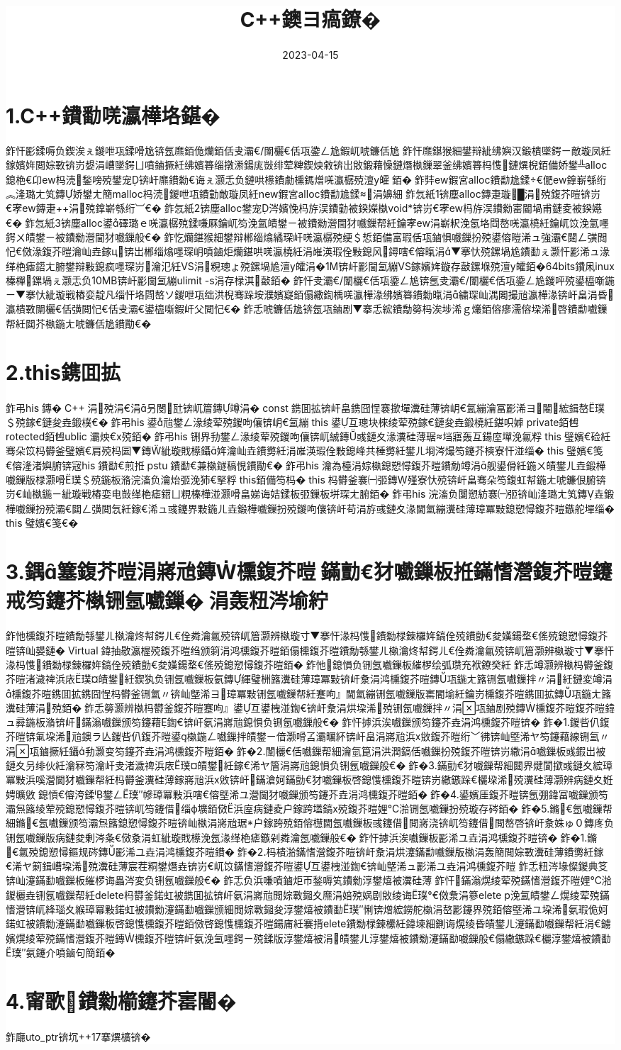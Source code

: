 ﻿---
title: C++鐭ヨ瘑鐐�
date: 2023-04-15 
tags: C++
categories: C++
---

# 1.C++鐨勫唴瀛樺垎鍖�
鈼忓彲鍒嗕负鍥涘ぇ鍐呭瓨鍒嗗尯锛氬爢銆佹爤銆佸叏灞€/闈欐€佸瓨鍌ㄥ尯鍜屼唬鐮佸尯
鈼忓爢鍖猴細鐢辩紪绋嬩汉鍛樻墜鍔ㄧ敵璇凤紝鎵嬪姩閲婃斁锛岃嫢涓嶆墜鍔ㄩ噴鏀撅紝绋嬪簭缁撴潫鍚庣敱绯荤粺鍥炴敹锛岀敓鍛藉懆鏈熸槸鏁翠釜绋嬪簭杩愯鏈熼棿銆備娇鐢╩alloc鎴栬€卬ew杩涜鍫嗙殑鐢宠锛屽爢鐨勬€诲ぇ灏忎负鏈哄櫒鐨勮櫄鎷熷唴瀛樼殑澶у皬 銆�
鈼弉ew鍜宮alloc鐨勫尯鍒€俷ew鎿嶄綔绗︽湰璐ㄤ笂鏄娇鐢ㄤ簡malloc杩涜鍐呭瓨鐨勭敵璇凤紝new鍜宮alloc鐨勫尯鍒涓嬶細
鈼忥紙1锛塵alloc鏄疌璇█涓殑鍑芥暟锛岃€宯ew鏄疌++涓殑鎿嶄綔绗︺€�
鈼忥紙2锛塵alloc鐢宠涔嬪悗杩斿洖鐨勭被鍨嬫槸void*锛岃€宯ew杩斿洖鐨勬寚閽堝甫鏈夌被鍨嬨€�
鈼忥紙3锛塵alloc鍙礋璐ｅ唴瀛樼殑鍒嗛厤鑰屼笉浼氳皟鐢ㄧ被鐨勬瀯閫犲嚱鏁帮紝鑰宯ew涓嶄粎浼氬垎閰嶅唴瀛橈紝鑰屼笖浼氳嚜鍔ㄨ皟鐢ㄧ被鐨勬瀯閫犲嚱鏁般€�
鈼忔爤鍖猴細鐢辩郴缁熻繘琛屽唴瀛樼殑绠＄悊銆備富瑕佸瓨鏀惧嚱鏁扮殑鍙傛暟浠ュ強灞€閮ㄥ彉閲忋€傚湪鍑芥暟瀹屾垚鎵ц锛岀郴缁熻嚜琛岄噴鏀炬爤鍖哄唴瀛橈紝涓嶉渶瑕佺敤鎴风鐞嗐€傛暣涓▼搴忕殑鏍堝尯鐨勫ぇ灏忓彲浠ュ湪缂栬瘧鍣ㄤ腑鐢辩敤鎴疯嚜琛岃瀹氾紝VS涓粯璁ょ殑鏍堝尯澶у皬涓�1M锛屽彲閫氳繃VS鎵嬪姩鏇存敼鏍堢殑澶у皬銆�64bits鐨凩inux榛樿鏍堝ぇ灏忎负10MB锛屽彲閫氳繃ulimit -s涓存椂淇敼銆�
鈼忓叏灞€/闈欐€佸瓨鍌ㄥ尯锛氬叏灞€/闈欐€佸瓨鍌ㄥ尯鍐呯殑鍙橀噺鍦ㄧ▼搴忕紪璇戦樁娈靛凡缁忓垎閰嶅ソ鍐呭瓨绌洪棿骞跺垵濮嬪寲銆傝繖鍧楀唴瀛樺湪绋嬪簭鐨勬暣涓繍琛屾湡闂撮兘瀛樺湪锛屽畠涓昏瀛樻斁闈欐€佸彉閲忋€佸叏灞€鍙橀噺鍜屽父閲忋€�
鈼忎唬鐮佸尯锛氬瓨鏀剧▼搴忎綋鐨勪簩杩涘埗浠ｇ爜銆傛瘮濡傛垜浠啓鐨勫嚱鏁帮紝閮芥槸鍦ㄤ唬鐮佸尯鐨勩€�
# 2.this鎸囬拡
鈼弔his 鏄� C++ 涓殑涓€涓叧閿瓧锛屼篃鏄竴涓� const 鎸囬拡锛屽畠鎸囧悜褰撳墠瀵硅薄锛岄€氳繃瀹冨彲浠ヨ闂綋鍓嶅璞＄殑鎵€鏈夋垚鍛樸€�
鈼弔his 鍙兘鐢ㄥ湪绫荤殑鍐呴儴锛岄€氳繃 this 鍙互璁块棶绫荤殑鎵€鏈夋垚鍛橈紝鍖呮嫭 private銆乸rotected銆乸ublic 灞炴€х殑銆�
鈼弔his 铏界劧鐢ㄥ湪绫荤殑鍐呴儴锛屼絾鏄彧鏈夊湪瀵硅薄琚垱寤轰互鍚庢墠浼氱粰 this 璧嬪€硷紝骞朵笖杩欎釜璧嬪€肩殑杩囩▼鏄紪璇戝櫒鑷姩瀹屾垚鐨勶紝涓嶉渶瑕佺敤鎴峰共棰勶紝鐢ㄦ埛涔熶笉鑳芥樉寮忓湴缁� this 璧嬪€笺€傛湰渚嬩腑锛宼his 鐨勫€煎拰 pstu 鐨勫€兼槸鐩稿悓鐨勩€�
鈼弔his 瀹為檯涓婃槸鎴愬憳鍑芥暟鐨勪竴涓舰鍙傦紝鍦ㄨ皟鐢ㄦ垚鍛樺嚱鏁版椂灏嗗璞＄殑鍦板潃浣滀负瀹炲弬浼犻€掔粰 this銆備笉杩� this 杩欎釜褰㈠弬鏄殣寮忕殑锛屽畠骞朵笉鍑虹幇鍦ㄤ唬鐮佷腑锛岃€屾槸鍦ㄧ紪璇戦樁娈电敱缂栬瘧鍣ㄩ粯榛樺湴灏嗗畠娣诲姞鍒板弬鏁板垪琛ㄤ腑銆�
鈼弔his 浣滀负闅愬紡褰㈠弬锛屾湰璐ㄤ笂鏄垚鍛樺嚱鏁扮殑灞€閮ㄥ彉閲忥紝鎵€浠ュ彧鑳界敤鍦ㄦ垚鍛樺嚱鏁扮殑鍐呴儴锛屽苟涓斿彧鏈夊湪閫氳繃瀵硅薄璋冪敤鎴愬憳鍑芥暟鏃舵墠缁� this 璧嬪€笺€�
# 3.鍝簺鍑芥暟涓嶈兘鏄櫄鍑芥暟  鏋勯€犲嚱鏁板拰鏋愭瀯鍑芥暟鑳戒笉鑳芥槸铏氬嚱鏁� 涓轰粈涔堬紵
鈼忚櫄鍑芥暟鐨勪綔鐢ㄦ槸瀹炵幇鍔ㄦ€佺粦瀹氱殑锛屼篃灏辨槸璇寸▼搴忓湪杩愯鐨勬椂鍊欏姩鎬佺殑鐨勯€夋嫨鍚堥€傜殑鎴愬憳鍑芥暟锛屾嫢鏈� Virtual 鍏抽敭瀛楃殑鍑芥暟绉颁箣涓鸿櫄鍑芥暟銆傝櫄鍑芥暟鐨勪綔鐢ㄦ槸瀹炵幇鍔ㄦ€佺粦瀹氱殑锛屼篃灏辨槸璇寸▼搴忓湪杩愯鐨勬椂鍊欏姩鎬佺殑鐨勯€夋嫨鍚堥€傜殑鎴愬憳鍑芥暟銆�
鈼忚鎴愪负铏氬嚱鏁板繀椤绘弧瓒充袱鐐癸紝
鈼忎竴灏辨槸杩欎釜鍑芥暟渚濊禆浜庡璞¤皟鐢紝鍥犱负铏氬嚱鏁板氨鏄緷璧栦簬瀵硅薄璋冪敤锛屽洜涓鸿櫄鍑芥暟鏄瓨鍦ㄤ簬铏氬嚱鏁拌〃涓紝鏈変竴涓櫄鍑芥暟鎸囬拡鎸囧悜杩欎釜铏氳〃锛屾墍浠ヨ璋冪敤铏氬嚱鏁帮紝蹇呴』閫氳繃铏氬嚱鏁版寚閽堬紝鑰岃櫄鍑芥暟鎸囬拡鏄瓨鍦ㄤ簬瀵硅薄涓殑銆�
鈼忎簩灏辨槸杩欎釜鍑芥暟蹇呴』鍙互鍙栧湴鍧€锛屽洜涓烘垜浠殑铏氬嚱鏁拌〃涓瓨鏀剧殑鏄櫄鍑芥暟鍑芥暟鍏ュ彛鍦板潃锛屽鏋滃嚱鏁颁笉鑳藉鍧€锛屽氨涓嶈兘鎴愪负铏氬嚱鏁般€�
鈼忓摢浜涘嚱鏁颁笉鑳芥垚涓鸿櫄鍑芥暟锛�
鈼�1.鍐呰仈鍑芥暟锛氭垜浠兘鐭ラ亾鍐呰仈鍑芥暟鍙槸鍦ㄥ嚱鏁拌皟鐢ㄧ偣灏嗗叾灞曞紑锛屽畠涓嶈兘浜х敓鍑芥暟绗﹀彿锛屾墍浠ヤ笉鑳藉線铏氳〃涓瓨鏀撅紝鑷劧灏变笉鑳芥垚涓鸿櫄鍑芥暟銆�
鈼�2.闈欐€佸嚱鏁帮細瀹氫箟涓洪潤鎬佸嚱鏁扮殑鍑芥暟锛岃繖涓嚱鏁板彧鍜岀被鏈夊叧绯伙紝瀹冧笉瀹屽叏渚濊禆浜庡璞¤皟鐢紝鎵€浠ヤ篃涓嶈兘鎴愪负铏氬嚱鏁般€�
鈼�3.鏋勯€犲嚱鏁帮細閮界煡閬撳彧鏈夊綋璋冪敤浜嗘瀯閫犲嚱鏁帮紝杩欎釜瀵硅薄鎵嶈兘浜х敓锛屽鏋滄妸鏋勯€犲嚱鏁板啓鎴愯櫄鍑芥暟锛岃繖鏃跺€欐垜浠殑瀵硅薄灏辨病鏈夊姙娉曠敓    鎴愩€傛洿鍒鐢ㄥ璞″幓璋冪敤浜嗐€傛墍浠ユ瀯閫犲嚱鏁颁笉鑳芥垚涓鸿櫄鍑芥暟銆�
鈼�4.鍙嬪厓鍑芥暟锛氬弸鍏冨嚱鏁颁笉灞炰簬绫荤殑鎴愬憳鍑芥暟锛屼笉鑳借缁ф壙銆傚浜庢病鏈夌户鎵跨壒鎬х殑鍑芥暟娌℃湁铏氬嚱鏁扮殑璇存硶銆�
鈼�5.鏅€氬嚱鏁帮細鏅€氬嚱鏁颁笉灞炰簬鎴愬憳鍑芥暟锛屾槸涓嶈兘琚户鎵跨殑銆傛櫘閫氬嚱鏁板彧鑳借閲嶈浇锛屼笉鑳借閲嶅啓锛屽洜姝ゅ０鏄庝负铏氬嚱鏁版病鏈夋剰涔夈€傚洜涓虹紪璇戝櫒浼氬湪缂栬瘧鏃剁粦瀹氬嚱鏁般€�
鈼忓摢浜涘嚱鏁板彲浠ユ垚涓鸿櫄鍑芥暟锛�
鈼�1.鏅€氱殑鎴愬憳鏂规硶鏄彲浠ユ垚涓鸿櫄鍑芥暟鐨�
鈼�2.杩樻湁鏋愭瀯鍑芥暟锛屽洜涓烘瀽鏋勫嚱鏁版槸涓轰簡閲婃斁瀵硅薄鐨勶紝鎵€浠ヤ箣鍓嶆垜浠殑瀵硅薄宸茬粡鐢熸垚锛岃€屼笖鏋愭瀯鍑芥暟鍙互鍙栧湴鍧€锛屾墍浠ュ彲浠ユ垚涓鸿櫄鍑芥暟
鈼忎粈涔堟儏鍐典笅锛屾瀽鏋勫嚱鏁板繀椤诲畾涔変负铏氬嚱鏁般€�
鈼忎负浜嗛噴鏀炬帀鍫嗕笂鐨勬淳鐢熺被瀵硅薄
鈼忓鏋滃熀绫荤殑鏋愭瀯鍑芥暟娌℃湁鍐欐垚铏氬嚱鏁帮紝delete杩欎釜鍩虹被鎸囬拡锛屽氨涓嶈兘閲婃斁鎺夊爢涓婄殑娲剧敓绫诲璞°€傚洜涓篸elete p浼氳皟鐢ㄥ熀绫荤殑鏋愭瀯锛屼綘瑙夊緱璋冪敤鍩虹被鐨勬瀽鏋勫嚱鏁颁細閲婃斁鎺夋淳鐢熺被鐨勫璞″悧锛熷綋鐒舵槸涓嶅彲鑳界殑銆傛墍浠ユ垜浠氨瑕佹妸鍩虹被鐨勬瀽鏋勫嚱鏁板啓鎴愯櫄鍑芥暟銆傚啓鎴愯櫄鍑芥暟鍚庯紝褰揹elete鐨勬椂鍊欙紝鍏堜細鍘诲熀绫昏皟鐢ㄦ瀽鏋勫嚱鏁帮紝涓€鐪嬪熀绫荤殑鏋愭瀯鍑芥暟鏄櫄鍑芥暟锛屽氨浼氳嚜鍔ㄧ殑鍒版淳鐢熺被涓皟鐢ㄦ淳鐢熺被鐨勬瀽鏋勫嚱鏁般€傝繖鏃跺€欐淳鐢熺被鐨勫璞″氨鑳介噴鏀句簡銆�
# 4.甯歌鐨勬櫤鑳芥寚閽�
鈼廰uto_ptr锛坈++17搴熼櫎锛�